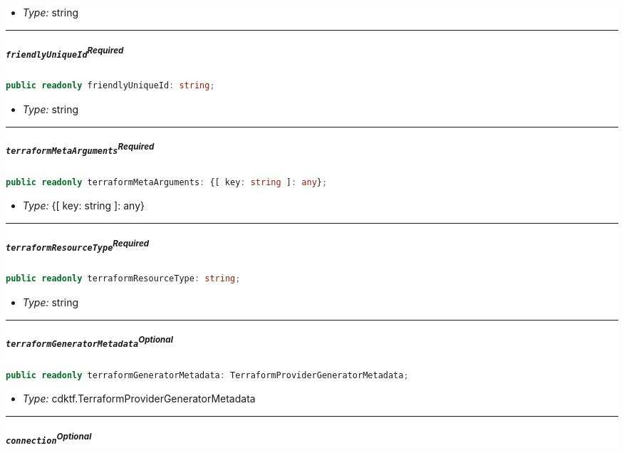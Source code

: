 - *Type:* string

---

##### `friendlyUniqueId`<sup>Required</sup> <a name="friendlyUniqueId" id="@cdktf/provider-azurerm.containerRegistry.ContainerRegistry.property.friendlyUniqueId"></a>

```typescript
public readonly friendlyUniqueId: string;
```

- *Type:* string

---

##### `terraformMetaArguments`<sup>Required</sup> <a name="terraformMetaArguments" id="@cdktf/provider-azurerm.containerRegistry.ContainerRegistry.property.terraformMetaArguments"></a>

```typescript
public readonly terraformMetaArguments: {[ key: string ]: any};
```

- *Type:* {[ key: string ]: any}

---

##### `terraformResourceType`<sup>Required</sup> <a name="terraformResourceType" id="@cdktf/provider-azurerm.containerRegistry.ContainerRegistry.property.terraformResourceType"></a>

```typescript
public readonly terraformResourceType: string;
```

- *Type:* string

---

##### `terraformGeneratorMetadata`<sup>Optional</sup> <a name="terraformGeneratorMetadata" id="@cdktf/provider-azurerm.containerRegistry.ContainerRegistry.property.terraformGeneratorMetadata"></a>

```typescript
public readonly terraformGeneratorMetadata: TerraformProviderGeneratorMetadata;
```

- *Type:* cdktf.TerraformProviderGeneratorMetadata

---

##### `connection`<sup>Optional</sup> <a name="connection" id="@cdktf/provider-azurerm.containerRegistry.ContainerRegistry.property.connection"></a>
